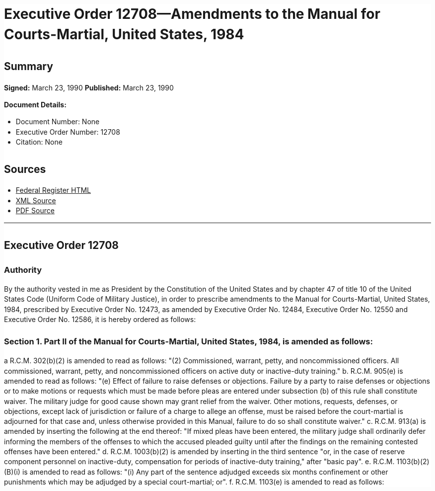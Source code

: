 # Executive Order 12708—Amendments to the Manual for Courts-Martial, United States, 1984

## Summary

**Signed:** March 23, 1990
**Published:** March 23, 1990

**Document Details:**
- Document Number: None
- Executive Order Number: 12708
- Citation: None

## Sources
- [Federal Register HTML](https://www.presidency.ucsb.edu/documents/executive-order-12708-amendments-the-manual-for-courts-martial-united-states-1984)
- [XML Source](None)
- [PDF Source](None)

---

## Executive Order 12708

### Authority

By the authority vested in me as President by the Constitution of the United States and by chapter 47 of title 10 of the United States Code (Uniform Code of Military Justice), in order to prescribe amendments to the Manual for Courts-Martial, United States, 1984, prescribed by Executive Order No. 12473, as amended by Executive Order No. 12484, Executive Order No. 12550 and Executive Order No. 12586, it is hereby ordered as follows:
### Section 1. Part II of the Manual for Courts-Martial, United States, 1984, is amended as follows:

a R.C.M. 302(b)(2) is amended to read as follows:
"(2) Commissioned, warrant, petty, and noncommissioned officers. All commissioned, warrant, petty, and noncommissioned officers on active duty or inactive-duty training."
b. R.C.M. 905(e) is amended to read as follows:
"(e) Effect of failure to raise defenses or objections. Failure by a party to raise defenses or objections or to make motions or requests which must be made before pleas are entered under subsection (b) of this rule shall constitute waiver. The military judge for good cause shown may grant relief from the waiver. Other motions, requests, defenses, or objections, except lack of jurisdiction or failure of a charge to allege an offense, must be raised before the court-martial is adjourned for that case and, unless otherwise provided in this Manual, failure to do so shall constitute waiver."
c. R.C.M. 913(a) is amended by inserting the following at the end thereof:
"If mixed pleas have been entered, the military judge shall ordinarily defer informing the members of the offenses to which the accused pleaded guilty until after the findings on the remaining contested offenses have been entered."
d. R.C.M. 1003(b)(2) is amended by inserting in the third sentence "or, in the case of reserve component personnel on inactive-duty, compensation for periods of inactive-duty training," after "basic pay".
e. R.C.M. 1103(b)(2)(B)(i) is amended to read as follows:
"(i) Any part of the sentence adjudged exceeds six months confinement or other punishments which may be adjudged by a special court-martial; or".
f. R.C.M. 1103(e) is amended to read as follows: